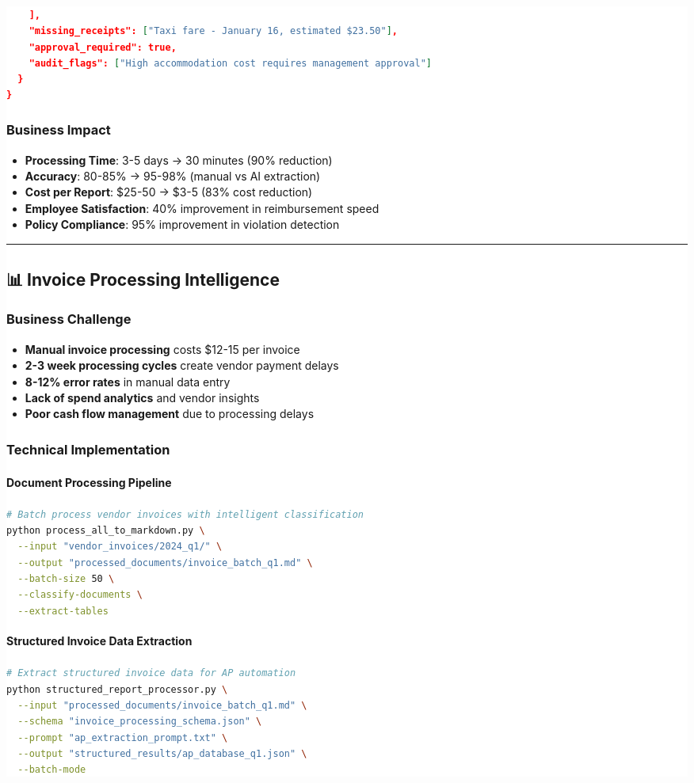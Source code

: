 ```json
    ],
    "missing_receipts": ["Taxi fare - January 16, estimated $23.50"],
    "approval_required": true,
    "audit_flags": ["High accommodation cost requires management approval"]
  }
}
```

### Business Impact

- **Processing Time**: 3-5 days → 30 minutes (90% reduction)
- **Accuracy**: 80-85% → 95-98% (manual vs AI extraction)  
- **Cost per Report**: $25-50 → $3-5 (83% cost reduction)
- **Employee Satisfaction**: 40% improvement in reimbursement speed
- **Policy Compliance**: 95% improvement in violation detection

---

## 📊 Invoice Processing Intelligence

### Business Challenge  

- **Manual invoice processing** costs $12-15 per invoice
- **2-3 week processing cycles** create vendor payment delays
- **8-12% error rates** in manual data entry
- **Lack of spend analytics** and vendor insights
- **Poor cash flow management** due to processing delays

### Technical Implementation

#### Document Processing Pipeline
```bash
# Batch process vendor invoices with intelligent classification
python process_all_to_markdown.py \
  --input "vendor_invoices/2024_q1/" \
  --output "processed_documents/invoice_batch_q1.md" \
  --batch-size 50 \
  --classify-documents \
  --extract-tables
```

#### Structured Invoice Data Extraction
```bash
# Extract structured invoice data for AP automation
python structured_report_processor.py \
  --input "processed_documents/invoice_batch_q1.md" \
  --schema "invoice_processing_schema.json" \
  --prompt "ap_extraction_prompt.txt" \
  --output "structured_results/ap_database_q1.json" \
  --batch-mode
```
